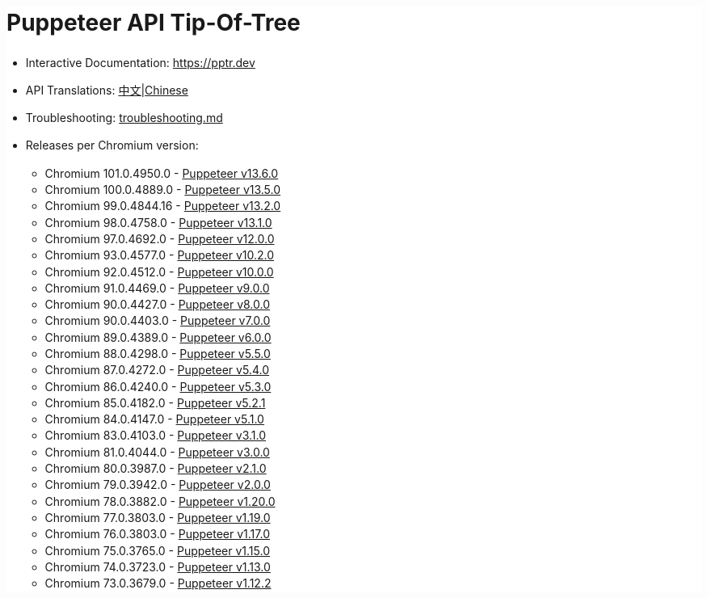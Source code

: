 # Puppeteer API Tip-Of-Tree



- Interactive Documentation: https://pptr.dev
- API Translations: [中文|Chinese](https://zhaoqize.github.io/puppeteer-api-zh_CN/#/)
- Troubleshooting: [troubleshooting.md](https://github.com/puppeteer/puppeteer/blob/main/docs/troubleshooting.md)




- Releases per Chromium version:
  * Chromium 101.0.4950.0 - [Puppeteer v13.6.0](https://github.com/puppeteer/puppeteer/blob/v13.6.0/docs/api.md)
  * Chromium 100.0.4889.0 - [Puppeteer v13.5.0](https://github.com/puppeteer/puppeteer/blob/v13.5.0/docs/api.md)
  * Chromium 99.0.4844.16 - [Puppeteer v13.2.0](https://github.com/puppeteer/puppeteer/blob/v13.2.0/docs/api.md)
  * Chromium 98.0.4758.0 - [Puppeteer v13.1.0](https://github.com/puppeteer/puppeteer/blob/v13.1.0/docs/api.md)
  * Chromium 97.0.4692.0 - [Puppeteer v12.0.0](https://github.com/puppeteer/puppeteer/blob/v12.0.0/docs/api.md)
  * Chromium 93.0.4577.0 - [Puppeteer v10.2.0](https://github.com/puppeteer/puppeteer/blob/v10.2.0/docs/api.md)
  * Chromium 92.0.4512.0 - [Puppeteer v10.0.0](https://github.com/puppeteer/puppeteer/blob/v10.0.0/docs/api.md)
  * Chromium 91.0.4469.0 - [Puppeteer v9.0.0](https://github.com/puppeteer/puppeteer/blob/v9.0.0/docs/api.md)
  * Chromium 90.0.4427.0 - [Puppeteer v8.0.0](https://github.com/puppeteer/puppeteer/blob/v8.0.0/docs/api.md)
  * Chromium 90.0.4403.0 - [Puppeteer v7.0.0](https://github.com/puppeteer/puppeteer/blob/v7.0.0/docs/api.md)
  * Chromium 89.0.4389.0 - [Puppeteer v6.0.0](https://github.com/puppeteer/puppeteer/blob/v6.0.0/docs/api.md)
  * Chromium 88.0.4298.0 - [Puppeteer v5.5.0](https://github.com/puppeteer/puppeteer/blob/v5.5.0/docs/api.md)
  * Chromium 87.0.4272.0 - [Puppeteer v5.4.0](https://github.com/puppeteer/puppeteer/blob/v5.4.0/docs/api.md)
  * Chromium 86.0.4240.0 - [Puppeteer v5.3.0](https://github.com/puppeteer/puppeteer/blob/v5.3.0/docs/api.md)
  * Chromium 85.0.4182.0 - [Puppeteer v5.2.1](https://github.com/puppeteer/puppeteer/blob/v5.2.1/docs/api.md)
  * Chromium 84.0.4147.0 - [Puppeteer v5.1.0](https://github.com/puppeteer/puppeteer/blob/v5.1.0/docs/api.md)
  * Chromium 83.0.4103.0 - [Puppeteer v3.1.0](https://github.com/puppeteer/puppeteer/blob/v3.1.0/docs/api.md)
  * Chromium 81.0.4044.0 - [Puppeteer v3.0.0](https://github.com/puppeteer/puppeteer/blob/v3.0.0/docs/api.md)
  * Chromium 80.0.3987.0 - [Puppeteer v2.1.0](https://github.com/puppeteer/puppeteer/blob/v2.1.0/docs/api.md)
  * Chromium 79.0.3942.0 - [Puppeteer v2.0.0](https://github.com/puppeteer/puppeteer/blob/v2.0.0/docs/api.md)
  * Chromium 78.0.3882.0 - [Puppeteer v1.20.0](https://github.com/puppeteer/puppeteer/blob/v1.20.0/docs/api.md)
  * Chromium 77.0.3803.0 - [Puppeteer v1.19.0](https://github.com/puppeteer/puppeteer/blob/v1.19.0/docs/api.md)
  * Chromium 76.0.3803.0 - [Puppeteer v1.17.0](https://github.com/puppeteer/puppeteer/blob/v1.17.0/docs/api.md)
  * Chromium 75.0.3765.0 - [Puppeteer v1.15.0](https://github.com/puppeteer/puppeteer/blob/v1.15.0/docs/api.md)
  * Chromium 74.0.3723.0 - [Puppeteer v1.13.0](https://github.com/puppeteer/puppeteer/blob/v1.13.0/docs/api.md)
  * Chromium 73.0.3679.0 - [Puppeteer v1.12.2](https://github.com/puppeteer/puppeteer/blob/v1.12.2/docs/api.md)